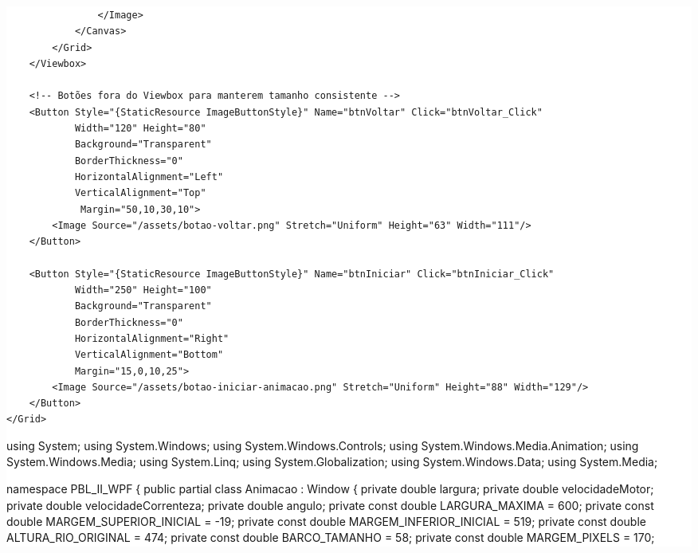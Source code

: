                     </Image>
                </Canvas>
            </Grid>
        </Viewbox>

        <!-- Botões fora do Viewbox para manterem tamanho consistente -->
        <Button Style="{StaticResource ImageButtonStyle}" Name="btnVoltar" Click="btnVoltar_Click"
                Width="120" Height="80" 
                Background="Transparent" 
                BorderThickness="0"
                HorizontalAlignment="Left" 
                VerticalAlignment="Top" 
                 Margin="50,10,30,10">
            <Image Source="/assets/botao-voltar.png" Stretch="Uniform" Height="63" Width="111"/>
        </Button>

        <Button Style="{StaticResource ImageButtonStyle}" Name="btnIniciar" Click="btnIniciar_Click"
                Width="250" Height="100"
                Background="Transparent" 
                BorderThickness="0"
                HorizontalAlignment="Right" 
                VerticalAlignment="Bottom"
                Margin="15,0,10,25">
            <Image Source="/assets/botao-iniciar-animacao.png" Stretch="Uniform" Height="88" Width="129"/>
        </Button>
    </Grid>
</Window>


























using System;
using System.Windows;
using System.Windows.Controls;
using System.Windows.Media.Animation;
using System.Windows.Media;
using System.Linq;
using System.Globalization;
using System.Windows.Data;
using System.Media;

namespace PBL_II_WPF
{
    public partial class Animacao : Window
    {
        private double largura;
        private double velocidadeMotor;
        private double velocidadeCorrenteza;
        private double angulo;
        private const double LARGURA_MAXIMA = 600;
        private const double MARGEM_SUPERIOR_INICIAL = -19;
        private const double MARGEM_INFERIOR_INICIAL = 519;
        private const double ALTURA_RIO_ORIGINAL = 474;
        private const double BARCO_TAMANHO = 58;
        private const double MARGEM_PIXELS = 170;